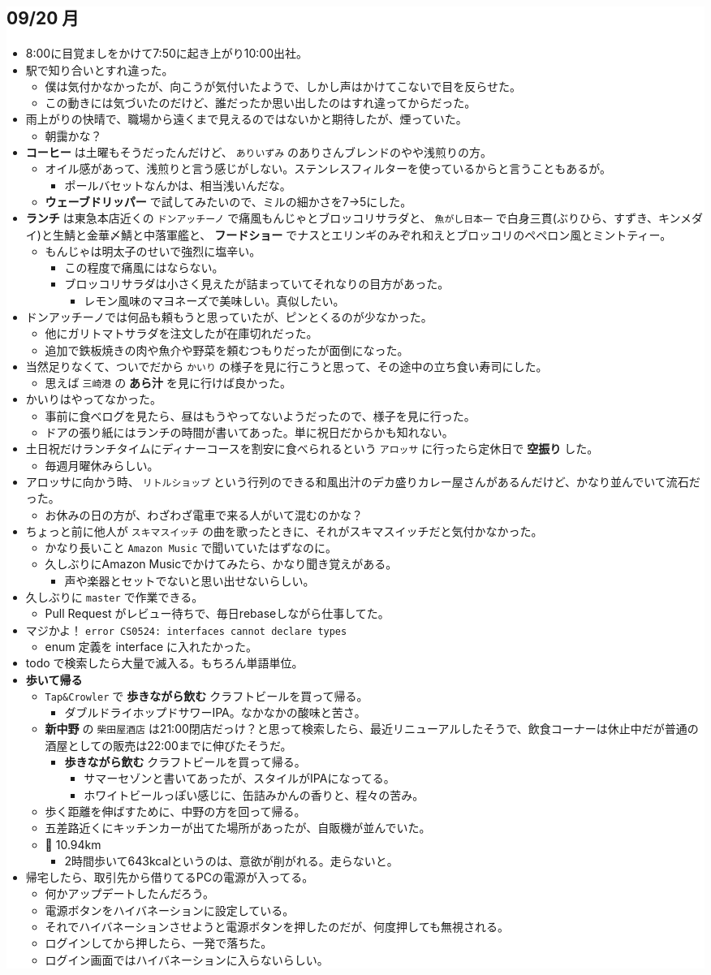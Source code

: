 ## 09/20 月

  * 8:00に目覚ましをかけて7:50に起き上がり10:00出社。
  * 駅で知り合いとすれ違った。
    * 僕は気付かなかったが、向こうが気付いたようで、しかし声はかけてこないで目を反らせた。
    * この動きには気づいたのだけど、誰だったか思い出したのはすれ違ってからだった。
  * 雨上がりの快晴で、職場から遠くまで見えるのではないかと期待したが、煙っていた。
    * 朝靄かな？
  * __コーヒー__ は土曜もそうだったんだけど、 `ありいずみ` のありさんブレンドのやや浅煎りの方。
    * オイル感があって、浅煎りと言う感じがしない。ステンレスフィルターを使っているからと言うこともあるが。
      * ポールバセットなんかは、相当浅いんだな。
    * __ウェーブドリッパー__ で試してみたいので、ミルの細かさを7→5にした。
  * __ランチ__ は東急本店近くの `ドンアッチーノ` で痛風もんじゃとブロッコリサラダと、 `魚がし日本一` で白身三貫(ぶりひら、すずき、キンメダイ)と生鯖と金華〆鯖と中落軍艦と、 __フードショー__ でナスとエリンギのみぞれ和えとブロッコリのペペロン風とミントティー。
    * もんじゃは明太子のせいで強烈に塩辛い。
      * この程度で痛風にはならない。
      * ブロッコリサラダは小さく見えたが詰まっていてそれなりの目方があった。
        * レモン風味のマヨネーズで美味しい。真似したい。
  * ドンアッチーノでは何品も頼もうと思っていたが、ピンとくるのが少なかった。
    * 他にガリトマトサラダを注文したが在庫切れだった。
    * 追加で鉄板焼きの肉や魚介や野菜を頼むつもりだったが面倒になった。
  * 当然足りなくて、ついでだから `かいり` の様子を見に行こうと思って、その途中の立ち食い寿司にした。
    * 思えば `三崎港` の __あら汁__ を見に行けば良かった。
  * かいりはやってなかった。
    * 事前に食べログを見たら、昼はもうやってないようだったので、様子を見に行った。
    * ドアの張り紙にはランチの時間が書いてあった。単に祝日だからかも知れない。
  * 土日祝だけランチタイムにディナーコースを割安に食べられるという `アロッサ` に行ったら定休日で __空振り__ した。
    * 毎週月曜休みらしい。
  * アロッサに向かう時、 `リトルショップ` という行列のできる和風出汁のデカ盛りカレー屋さんがあるんだけど、かなり並んでいて流石だった。
    * お休みの日の方が、わざわざ電車で来る人がいて混むのかな？
  * ちょっと前に他人が `スキマスイッチ` の曲を歌ったときに、それがスキマスイッチだと気付かなかった。
    * かなり長いこと `Amazon Music` で聞いていたはずなのに。
    * 久しぶりにAmazon Musicでかけてみたら、かなり聞き覚えがある。
      * 声や楽器とセットでないと思い出せないらしい。
  * 久しぶりに `master` で作業できる。
    * Pull Request がレビュー待ちで、毎日rebaseしながら仕事してた。
  * マジかよ！ `error CS0524: interfaces cannot declare types`
    * enum 定義を interface に入れたかった。
  * todo で検索したら大量で滅入る。もちろん単語単位。
  * __歩いて帰る__
    * `Tap&Crowler` で __歩きながら飲む__ クラフトビールを買って帰る。
      * ダブルドライホップドサワーIPA。なかなかの酸味と苦さ。
    * __新中野__ の `柴田屋酒店` は21:00閉店だっけ？と思って検索したら、最近リニューアルしたそうで、飲食コーナーは休止中だが普通の酒屋としての販売は22:00までに伸びたそうだ。
      * __歩きながら飲む__ クラフトビールを買って帰る。
        * サマーセゾンと書いてあったが、スタイルがIPAになってる。
        * ホワイトビールっぽい感じに、缶詰みかんの香りと、程々の苦み。
    * 歩く距離を伸ばすために、中野の方を回って帰る。
    * 五差路近くにキッチンカーが出てた場所があったが、自販機が並んでいた。
    * :walking: 10.94km
      * 2時間歩いて643kcalというのは、意欲が削がれる。走らないと。
  * 帰宅したら、取引先から借りてるPCの電源が入ってる。
    * 何かアップデートしたんだろう。
    * 電源ボタンをハイバネーションに設定している。
    * それでハイバネーションさせようと電源ボタンを押したのだが、何度押しても無視される。
    * ログインしてから押したら、一発で落ちた。
    * ログイン画面ではハイバネーションに入らないらしい。
